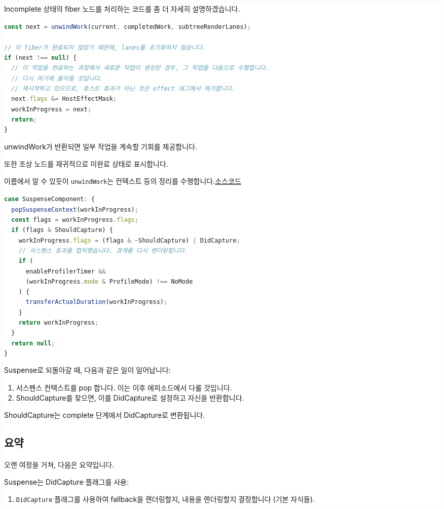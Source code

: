 Incomplete 상태의 fiber 노드를 처리하는 코드를 좀 더 자세히 설명하겠습니다.

```ts
const next = unwindWork(current, completedWork, subtreeRenderLanes);

// 이 fiber가 완료되지 않았기 때문에, lanes를 초기화하지 않습니다.
if (next !== null) {
  // 이 작업을 완료하는 과정에서 새로운 작업이 생성된 경우, 그 작업을 다음으로 수행합니다.
  // 다시 여기에 돌아올 것입니다.
  // 재시작하고 있으므로, 호스트 효과가 아닌 것은 effect 태그에서 제거합니다.
  next.flags &= HostEffectMask;
  workInProgress = next;
  return;
}
```

unwindWork가 반환되면 일부 작업을 계속할 기회를 제공합니다.

또한 조상 노드를 재귀적으로 미완료 상태로 표시합니다.

이름에서 알 수 있듯이 `unwindWork`는 컨텍스트 등의 정리를 수행합니다.[소스코드](https://github.com/facebook/react/blob/b8cfda15e1232554487c7285fb464f22705a23ce/packages/react-reconciler/src/ReactFiberUnwindWork.new.js#L52)

```ts
case SuspenseComponent: {
  popSuspenseContext(workInProgress);
  const flags = workInProgress.flags;
  if (flags & ShouldCapture) {
    workInProgress.flags = (flags & ~ShouldCapture) | DidCapture;
    // 서스펜스 효과를 캡처했습니다. 경계를 다시 렌더링합니다.
    if (
      enableProfilerTimer &&
      (workInProgress.mode & ProfileMode) !== NoMode
    ) {
      transferActualDuration(workInProgress);
    }
    return workInProgress;
  }
  return null;
}
```

Suspense로 되돌아갈 때, 다음과 같은 일이 일어납니다:

1. 서스펜스 컨텍스트를 pop 합니다. 이는 이후 에피소드에서 다룰 것입니다.
2. ShouldCapture를 찾으면, 이를 DidCapture로 설정하고 자신을 반환합니다.

ShouldCapture는 complete 단계에서 DidCapture로 변환됩니다.

## 요약

오랜 여정을 거쳐, 다음은 요약입니다.

Suspense는 DidCapture 플래그를 사용:

1. `DidCapture` 플래그를 사용하여 fallback을 렌더링할지, 내용을 렌더링할지 결정합니다 (기본 자식들).
